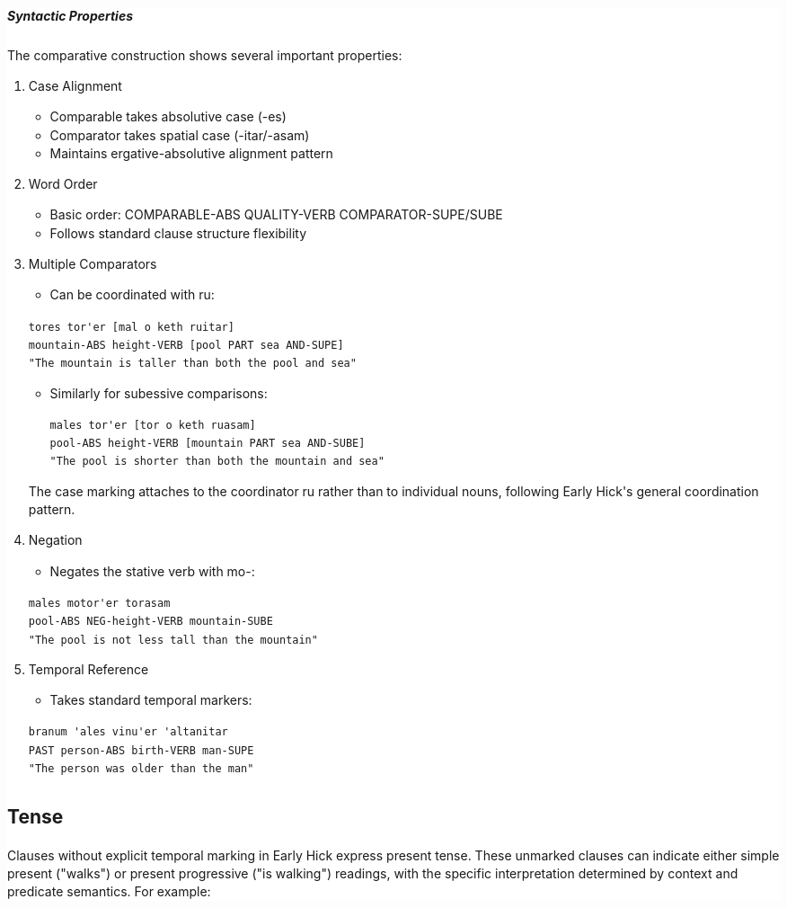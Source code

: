 ##### Syntactic Properties

The comparative construction shows several important properties:

1. Case Alignment
   - Comparable takes absolutive case (-es)
   - Comparator takes spatial case (-itar/-asam)
   - Maintains ergative-absolutive alignment pattern

2. Word Order
   - Basic order: COMPARABLE-ABS QUALITY-VERB COMPARATOR-SUPE/SUBE
   - Follows standard clause structure flexibility

3. Multiple Comparators
   - Can be coordinated with ru:

   ```plaintext
   tores tor'er [mal o keth ruitar]
   mountain-ABS height-VERB [pool PART sea AND-SUPE]
   "The mountain is taller than both the pool and sea"
   ```

   - Similarly for subessive comparisons:

     ```plaintext
     males tor'er [tor o keth ruasam]
     pool-ABS height-VERB [mountain PART sea AND-SUBE]
     "The pool is shorter than both the mountain and sea"
     ```

   The case marking attaches to the coordinator ru rather than to individual
   nouns, following Early Hick's general coordination pattern.

4. Negation
   - Negates the stative verb with mo-:

   ```plaintext
   males motor'er torasam
   pool-ABS NEG-height-VERB mountain-SUBE
   "The pool is not less tall than the mountain"
   ```

5. Temporal Reference
   - Takes standard temporal markers:

   ```plaintext
   branum 'ales vinu'er 'altanitar
   PAST person-ABS birth-VERB man-SUPE
   "The person was older than the man"
   ```

## Tense

Clauses without explicit temporal marking in Early Hick express present tense.
These unmarked clauses can indicate either simple present ("walks") or present
progressive ("is walking") readings, with the specific interpretation determined
by context and predicate semantics. For example:

